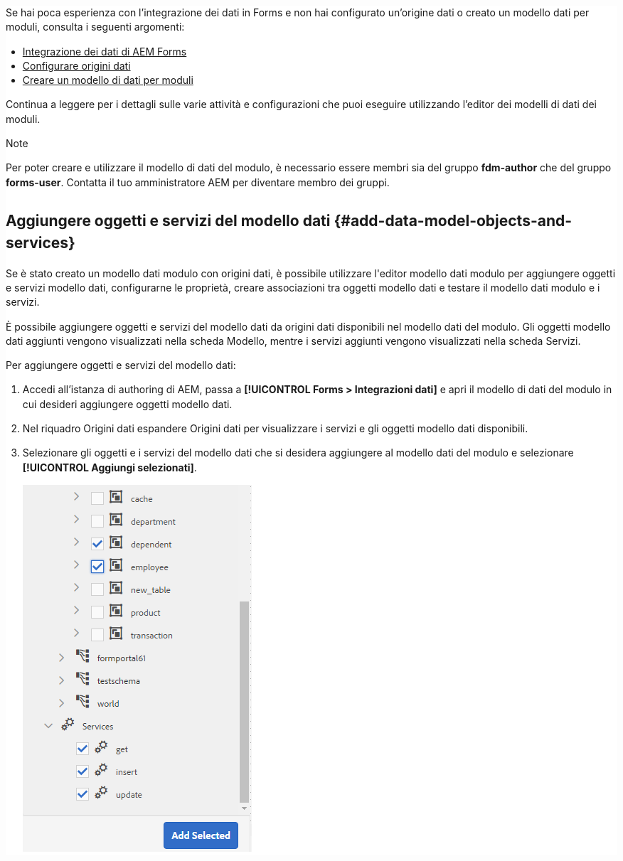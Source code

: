 Se hai poca esperienza con l’integrazione dei dati in Forms e non hai configurato un’origine dati o creato un modello dati per moduli, consulta i seguenti argomenti:

* [Integrazione dei dati di AEM Forms](/help/forms/using/data-integration.md)
* [Configurare origini dati](/help/forms/using/configure-data-sources.md)
* [Creare un modello di dati per moduli](/help/forms/using/create-form-data-models.md)

Continua a leggere per i dettagli sulle varie attività e configurazioni che puoi eseguire utilizzando l’editor dei modelli di dati dei moduli.

>[!NOTE]
>
>Per poter creare e utilizzare il modello di dati del modulo, è necessario essere membri sia del gruppo **fdm-author** che del gruppo **forms-user**. Contatta il tuo amministratore AEM per diventare membro dei gruppi.

## Aggiungere oggetti e servizi del modello dati {#add-data-model-objects-and-services}

Se è stato creato un modello dati modulo con origini dati, è possibile utilizzare l&#39;editor modello dati modulo per aggiungere oggetti e servizi modello dati, configurarne le proprietà, creare associazioni tra oggetti modello dati e testare il modello dati modulo e i servizi.

È possibile aggiungere oggetti e servizi del modello dati da origini dati disponibili nel modello dati del modulo. Gli oggetti modello dati aggiunti vengono visualizzati nella scheda Modello, mentre i servizi aggiunti vengono visualizzati nella scheda Servizi.

Per aggiungere oggetti e servizi del modello dati:

1. Accedi all’istanza di authoring di AEM, passa a **[!UICONTROL Forms > Integrazioni dati]** e apri il modello di dati del modulo in cui desideri aggiungere oggetti modello dati.
1. Nel riquadro Origini dati espandere Origini dati per visualizzare i servizi e gli oggetti modello dati disponibili.
1. Selezionare gli oggetti e i servizi del modello dati che si desidera aggiungere al modello dati del modulo e selezionare **[!UICONTROL Aggiungi selezionati]**.

   ![oggetti selezionati](assets/selected-objects.png)
